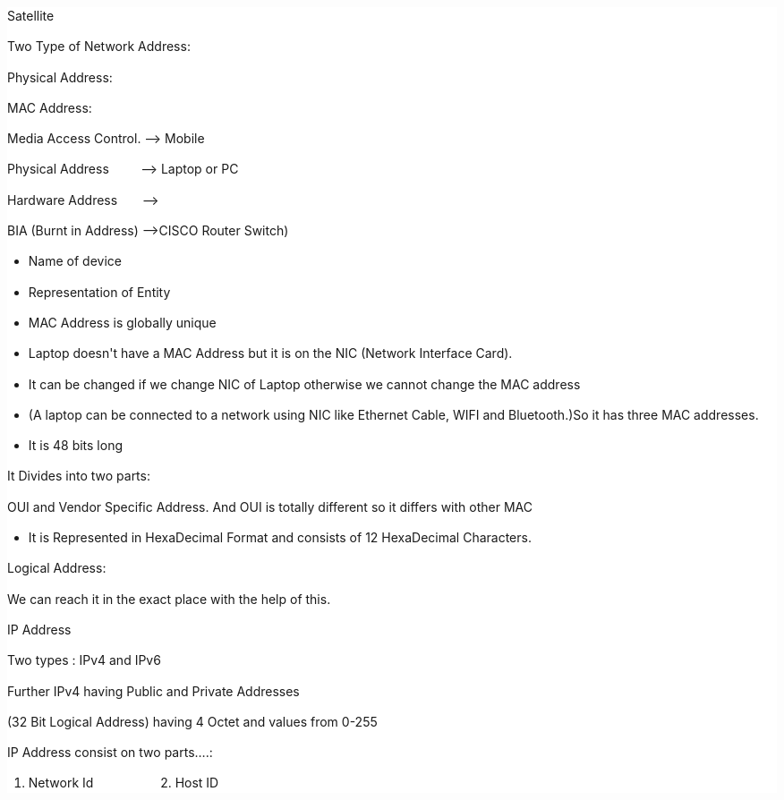 Satellite

  
  

Two Type of Network Address:

Physical Address:

MAC Address: 

Media Access Control. —-> Mobile

Physical Address         —-> Laptop or PC

Hardware Address       —-> 

BIA (Burnt in Address) —->CISCO Router Switch)

  
  

- Name of device
    
- Representation of Entity
    
- MAC Address is globally unique
    
- Laptop doesn't have a MAC Address but it is on the NIC (Network Interface Card).
    
- It can be changed if we change NIC of Laptop otherwise we cannot change the MAC address
    
- (A laptop can be connected to a network using NIC like Ethernet Cable, WIFI and Bluetooth.)So it has three MAC addresses.
    
- It is 48 bits long
    

It Divides into two parts:

OUI and Vendor Specific Address. And OUI is totally different so it differs with other MAC

- It is Represented in HexaDecimal Format and consists of 12 HexaDecimal Characters.
    

  
  

Logical Address:

  

We can reach it in the exact place with the help of this.

IP Address

Two types : IPv4 and IPv6

Further IPv4 having Public and Private Addresses

  

(32 Bit Logical Address) having 4 Octet and values from 0-255

  

IP Address consist on two parts….:

1. Network Id                   2. Host ID
    